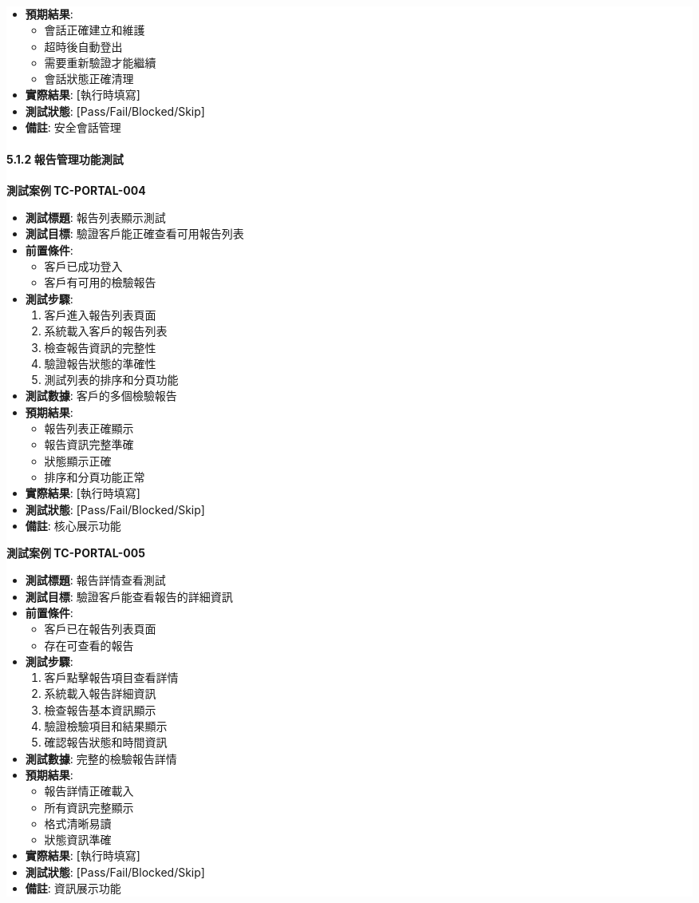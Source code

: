 - **預期結果**: 
  - 會話正確建立和維護
  - 超時後自動登出
  - 需要重新驗證才能繼續
  - 會話狀態正確清理
- **實際結果**: [執行時填寫]
- **測試狀態**: [Pass/Fail/Blocked/Skip]
- **備註**: 安全會話管理

#### 5.1.2 報告管理功能測試

**測試案例 TC-PORTAL-004**
- **測試標題**: 報告列表顯示測試
- **測試目標**: 驗證客戶能正確查看可用報告列表
- **前置條件**: 
  - 客戶已成功登入
  - 客戶有可用的檢驗報告
- **測試步驟**:
  1. 客戶進入報告列表頁面
  2. 系統載入客戶的報告列表
  3. 檢查報告資訊的完整性
  4. 驗證報告狀態的準確性
  5. 測試列表的排序和分頁功能
- **測試數據**: 客戶的多個檢驗報告
- **預期結果**: 
  - 報告列表正確顯示
  - 報告資訊完整準確
  - 狀態顯示正確
  - 排序和分頁功能正常
- **實際結果**: [執行時填寫]
- **測試狀態**: [Pass/Fail/Blocked/Skip]
- **備註**: 核心展示功能

**測試案例 TC-PORTAL-005**
- **測試標題**: 報告詳情查看測試
- **測試目標**: 驗證客戶能查看報告的詳細資訊
- **前置條件**: 
  - 客戶已在報告列表頁面
  - 存在可查看的報告
- **測試步驟**:
  1. 客戶點擊報告項目查看詳情
  2. 系統載入報告詳細資訊
  3. 檢查報告基本資訊顯示
  4. 驗證檢驗項目和結果顯示
  5. 確認報告狀態和時間資訊
- **測試數據**: 完整的檢驗報告詳情
- **預期結果**: 
  - 報告詳情正確載入
  - 所有資訊完整顯示
  - 格式清晰易讀
  - 狀態資訊準確
- **實際結果**: [執行時填寫]
- **測試狀態**: [Pass/Fail/Blocked/Skip]
- **備註**: 資訊展示功能
